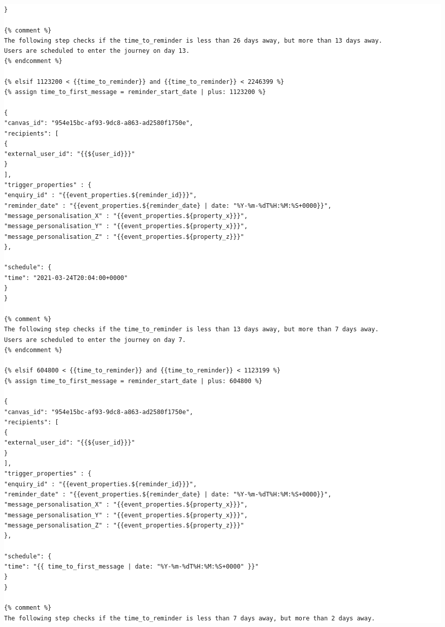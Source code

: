 ```liquid
}

{% comment %}
The following step checks if the time_to_reminder is less than 26 days away, but more than 13 days away.
Users are scheduled to enter the journey on day 13.
{% endcomment %}

{% elsif 1123200 < {{time_to_reminder}} and {{time_to_reminder}} < 2246399 %}
{% assign time_to_first_message = reminder_start_date | plus: 1123200 %}

{
"canvas_id": "954e15bc-af93-9dc8-a863-ad2580f1750e",
"recipients": [
{
"external_user_id": "{{${user_id}}}"
}
],
"trigger_properties" : {
"enquiry_id" : "{{event_properties.${reminder_id}}}",
"reminder_date" : "{{event_properties.${reminder_date} | date: "%Y-%m-%dT%H:%M:%S+0000}}",
"message_personalisation_X" : "{{event_properties.${property_x}}}",
"message_personalisation_Y" : "{{event_properties.${property_x}}}",
"message_personalisation_Z" : "{{event_properties.${property_z}}}"
},

"schedule": {
"time": "2021-03-24T20:04:00+0000"
}
}

{% comment %}
The following step checks if the time_to_reminder is less than 13 days away, but more than 7 days away.
Users are scheduled to enter the journey on day 7.
{% endcomment %}

{% elsif 604800 < {{time_to_reminder}} and {{time_to_reminder}} < 1123199 %}
{% assign time_to_first_message = reminder_start_date | plus: 604800 %}

{
"canvas_id": "954e15bc-af93-9dc8-a863-ad2580f1750e",
"recipients": [
{
"external_user_id": "{{${user_id}}}"
}
],
"trigger_properties" : {
"enquiry_id" : "{{event_properties.${reminder_id}}}",
"reminder_date" : "{{event_properties.${reminder_date} | date: "%Y-%m-%dT%H:%M:%S+0000}}",
"message_personalisation_X" : "{{event_properties.${property_x}}}",
"message_personalisation_Y" : "{{event_properties.${property_x}}}",
"message_personalisation_Z" : "{{event_properties.${property_z}}}"
},

"schedule": {
"time": "{{ time_to_first_message | date: "%Y-%m-%dT%H:%M:%S+0000" }}"
}
}

{% comment %}
The following step checks if the time_to_reminder is less than 7 days away, but more than 2 days away.
```